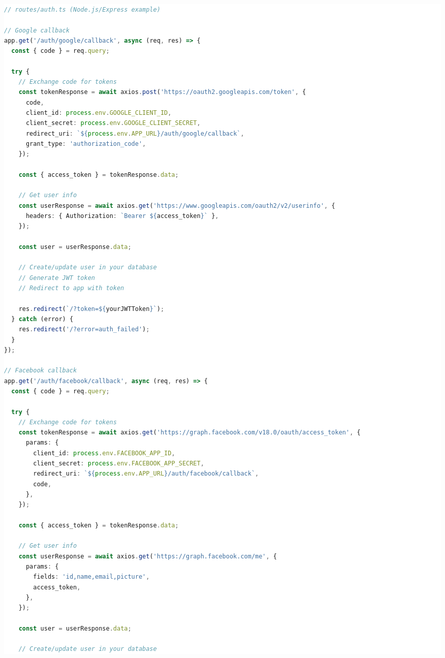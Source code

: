 ```typescript
// routes/auth.ts (Node.js/Express example)

// Google callback
app.get('/auth/google/callback', async (req, res) => {
  const { code } = req.query;
  
  try {
    // Exchange code for tokens
    const tokenResponse = await axios.post('https://oauth2.googleapis.com/token', {
      code,
      client_id: process.env.GOOGLE_CLIENT_ID,
      client_secret: process.env.GOOGLE_CLIENT_SECRET,
      redirect_uri: `${process.env.APP_URL}/auth/google/callback`,
      grant_type: 'authorization_code',
    });
    
    const { access_token } = tokenResponse.data;
    
    // Get user info
    const userResponse = await axios.get('https://www.googleapis.com/oauth2/v2/userinfo', {
      headers: { Authorization: `Bearer ${access_token}` },
    });
    
    const user = userResponse.data;
    
    // Create/update user in your database
    // Generate JWT token
    // Redirect to app with token
    
    res.redirect(`/?token=${yourJWTToken}`);
  } catch (error) {
    res.redirect('/?error=auth_failed');
  }
});

// Facebook callback
app.get('/auth/facebook/callback', async (req, res) => {
  const { code } = req.query;
  
  try {
    // Exchange code for tokens
    const tokenResponse = await axios.get('https://graph.facebook.com/v18.0/oauth/access_token', {
      params: {
        client_id: process.env.FACEBOOK_APP_ID,
        client_secret: process.env.FACEBOOK_APP_SECRET,
        redirect_uri: `${process.env.APP_URL}/auth/facebook/callback`,
        code,
      },
    });
    
    const { access_token } = tokenResponse.data;
    
    // Get user info
    const userResponse = await axios.get('https://graph.facebook.com/me', {
      params: {
        fields: 'id,name,email,picture',
        access_token,
      },
    });
    
    const user = userResponse.data;
    
    // Create/update user in your database
```